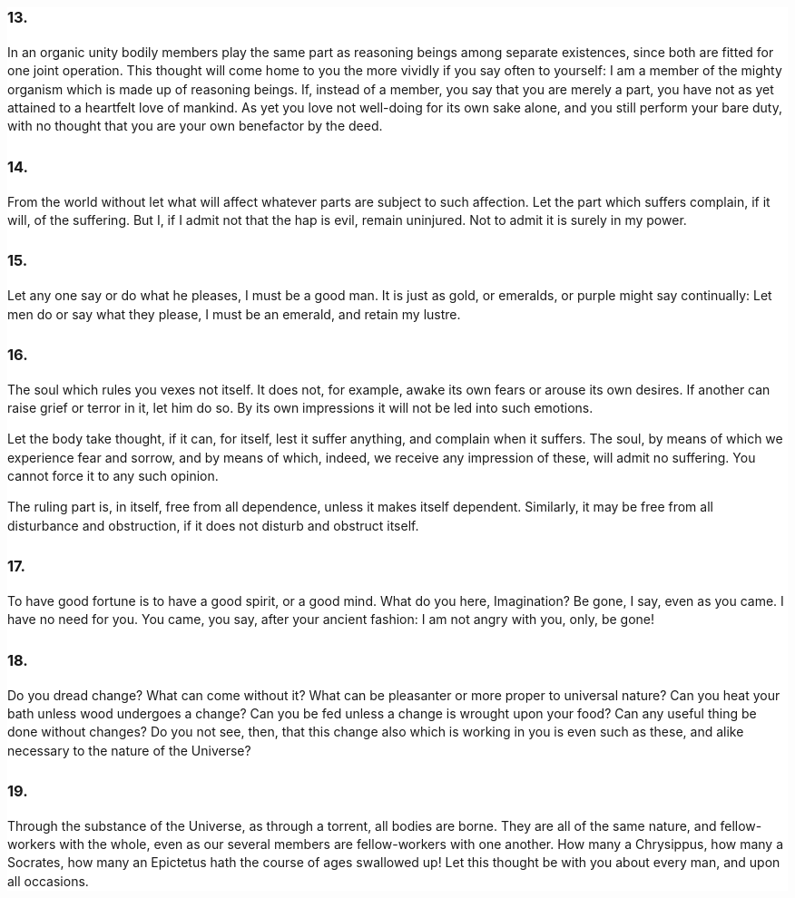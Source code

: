 ### 13.

In an organic unity bodily members play the same part as reasoning beings among separate existences, since both are fitted for one joint operation. This thought will come home to you the more vividly if you say often to yourself: I am a member of the mighty organism which is made up of reasoning beings. If, instead of a member, you say that you are merely a part, you have not as yet attained to a heartfelt love of mankind. As yet you love not well-doing for its own sake alone, and you still perform your bare duty, with no thought that you are your own benefactor by the deed.

### 14.

From the world without let what will affect whatever parts are subject to such affection. Let the part which suffers complain, if it will, of the suffering. But I, if I admit not that the hap is evil, remain uninjured. Not to admit it is surely in my power.

### 15.

Let any one say or do what he pleases, I must be a good man. It is just as gold, or emeralds, or purple might say continually: Let men do or say what they please, I must be an emerald, and retain my lustre.

### 16.

The soul which rules you vexes not itself. It does not, for example, awake its own fears or arouse its own desires. If another can raise grief or terror in it, let him do so. By its own impressions it will not be led into such emotions.

Let the body take thought, if it can, for itself, lest it suffer anything, and complain when it suffers. The soul, by means of which we experience fear and sorrow, and by means of which, indeed, we receive any impression of these, will admit no suffering. You cannot force it to any such opinion.

The ruling part is, in itself, free from all dependence, unless it makes itself dependent. Similarly, it may be free from all disturbance and obstruction, if it does not disturb and obstruct itself.

### 17.

To have good fortune is to have a good spirit, or a good mind. What do you here, Imagination? Be gone, I say, even as you came. I have no need for you. You came, you say, after your ancient fashion: I am not angry with you, only, be gone!

### 18.

Do you dread change? What can come without it? What can be pleasanter or more proper to universal nature? Can you heat your bath unless wood undergoes a change? Can you be fed unless a change is wrought upon your food? Can any useful thing be done without changes? Do you not see, then, that this change also which is working in you is even such as these, and alike necessary to the nature of the Universe?

### 19.

Through the substance of the Universe, as through a torrent, all bodies are borne. They are all of the same nature, and fellow-workers with the whole, even as our several members are fellow-workers with one another. How many a Chrysippus, how many a Socrates, how many an Epictetus hath the course of ages swallowed up! Let this thought be with you about every man, and upon all occasions.
